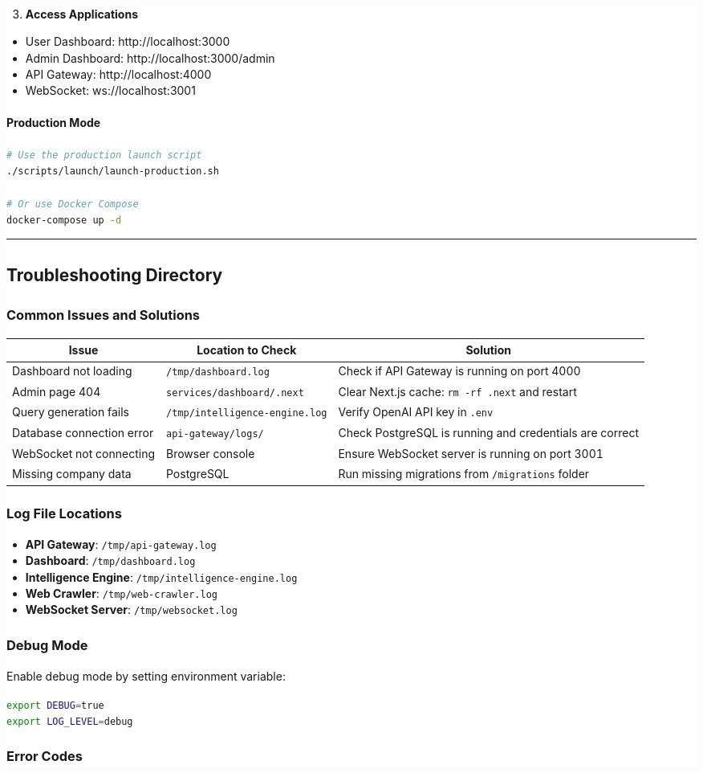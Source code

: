 3. **Access Applications**
- User Dashboard: http://localhost:3000
- Admin Dashboard: http://localhost:3000/admin
- API Gateway: http://localhost:4000
- WebSocket: ws://localhost:3001

#### Production Mode

```bash
# Use the production launch script
./scripts/launch/launch-production.sh

# Or use Docker Compose
docker-compose up -d
```

---

## Troubleshooting Directory

### Common Issues and Solutions

| Issue | Location to Check | Solution |
|-------|------------------|----------|
| Dashboard not loading | `/tmp/dashboard.log` | Check if API Gateway is running on port 4000 |
| Admin page 404 | `services/dashboard/.next` | Clear Next.js cache: `rm -rf .next` and restart |
| Query generation fails | `/tmp/intelligence-engine.log` | Verify OpenAI API key in `.env` |
| Database connection error | `api-gateway/logs/` | Check PostgreSQL is running and credentials are correct |
| WebSocket not connecting | Browser console | Ensure WebSocket server is running on port 3001 |
| Missing company data | PostgreSQL | Run missing migrations from `/migrations` folder |

### Log File Locations

- **API Gateway**: `/tmp/api-gateway.log`
- **Dashboard**: `/tmp/dashboard.log`
- **Intelligence Engine**: `/tmp/intelligence-engine.log`
- **Web Crawler**: `/tmp/web-crawler.log`
- **WebSocket Server**: `/tmp/websocket.log`

### Debug Mode

Enable debug mode by setting environment variable:
```bash
export DEBUG=true
export LOG_LEVEL=debug
```

### Error Codes
